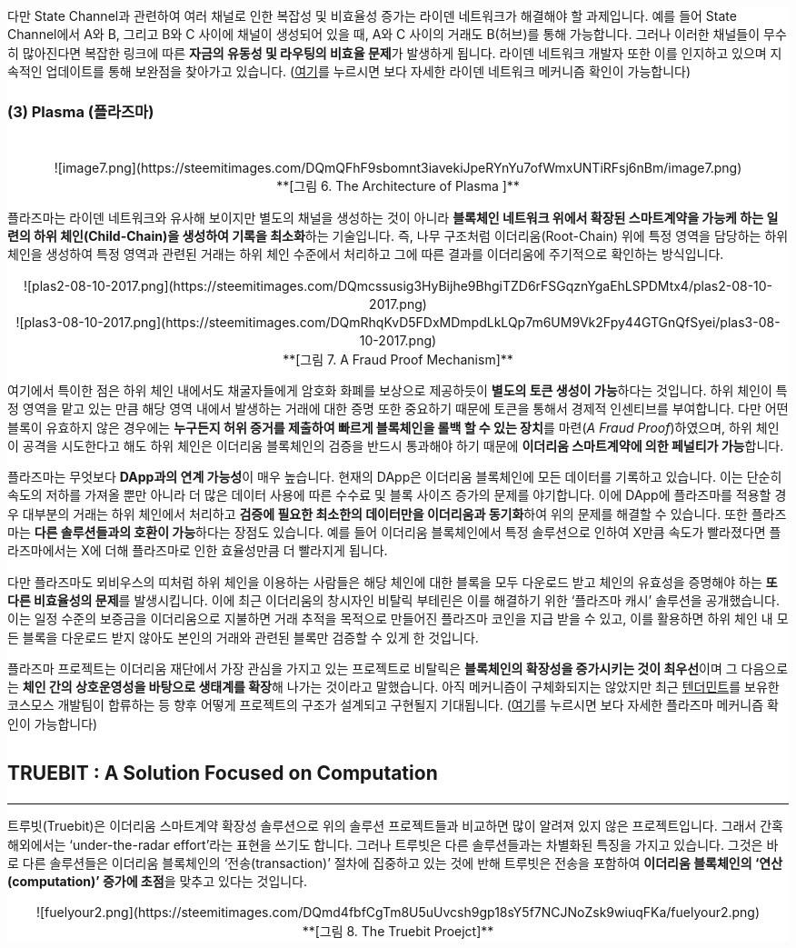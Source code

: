 다만 State Channel과 관련하여 여러 채널로 인한 복잡성 및 비효율성 증가는 라이덴 네트워크가 해결해야 할 과제입니다. 예를 들어 State Channel에서 A와 B, 그리고 B와 C 사이에 채널이 생성되어 있을 때, A와 C 사이의 거래도 B(허브)를 통해 가능합니다. 그러나 이러한 채널들이 무수히 많아진다면 복잡한 링크에 따른 **자금의 유동성 및 라우팅의 비효율 문제**가 발생하게 됩니다. 라이덴 네트워크 개발자 또한 이를 인지하고 있으며 지속적인 업데이트를 통해 보완점을 찾아가고 있습니다. ([여기](https://raiden.network/101.html)를 누르시면 보다 자세한 라이덴 네트워크 메커니즘 확인이 가능합니다)

### (3) Plasma (플라즈마)  
#

<center>
![image7.png](https://steemitimages.com/DQmQFhF9sbomnt3iavekiJpeRYnYu7ofWmxUNTiRFsj6nBm/image7.png)
</center>
<center>**[그림 6. The Architecture of Plasma ]**</center>

플라즈마는 라이덴 네트워크와 유사해 보이지만 별도의 채널을 생성하는 것이 아니라 **블록체인 네트워크 위에서 확장된 스마트계약을 가능케 하는 일련의 하위 체인(Child-Chain)을 생성하여 기록을 최소화**하는 기술입니다. 즉, 나무 구조처럼 이더리움(Root-Chain) 위에 특정 영역을 담당하는 하위 체인을 생성하여 특정 영역과 관련된 거래는 하위 체인 수준에서 처리하고 그에 따른 결과를 이더리움에 주기적으로 확인하는 방식입니다.

<center>
![plas2-08-10-2017.png](https://steemitimages.com/DQmcssusig3HyBijhe9BhgiTZD6rFSGqznYgaEhLSPDMtx4/plas2-08-10-2017.png)
</center>
<center>
![plas3-08-10-2017.png](https://steemitimages.com/DQmRhqKvD5FDxMDmpdLkLQp7m6UM9Vk2Fpy44GTGnQfSyei/plas3-08-10-2017.png)  
</center>
<center>**[그림 7. A Fraud Proof Mechanism]**</center>

여기에서 특이한 점은 하위 체인 내에서도 채굴자들에게 암호화 화폐를 보상으로 제공하듯이 **별도의 토큰 생성이 가능**하다는 것입니다. 하위 체인이 특정 영역을 맡고 있는 만큼 해당 영역 내에서 발생하는 거래에 대한 증명 또한 중요하기 때문에 토큰을 통해서 경제적 인센티브를 부여합니다. 다만 어떤 블록이 유효하지 않은 경우에는 **누구든지 허위 증거를 제출하여 빠르게 블록체인을 롤백 할 수 있는 장치**를 마련(*A Fraud Proof*)하였으며, 하위 체인이 공격을 시도한다고 해도 하위 체인은 이더리움 블록체인의 검증을 반드시 통과해야 하기 때문에 **이더리움 스마트계약에 의한 페널티가 가능**합니다.

플라즈마는 무엇보다 **DApp과의 연계 가능성**이 매우 높습니다. 현재의 DApp은 이더리움 블록체인에 모든 데이터를 기록하고 있습니다. 이는 단순히 속도의 저하를 가져올 뿐만 아니라 더 많은 데이터 사용에 따른 수수료 및 블록 사이즈 증가의 문제를 야기합니다. 이에 DApp에 플라즈마를 적용할 경우 대부분의 거래는 하위 체인에서 처리하고 **검증에 필요한 최소한의 데이터만을 이더리움과 동기화**하여 위의 문제를 해결할 수 있습니다. 또한 플라즈마는 **다른 솔루션들과의 호환이 가능**하다는 장점도 있습니다. 예를 들어 이더리움 블록체인에서 특정 솔루션으로 인하여 X만큼 속도가 빨라졌다면 플라즈마에서는 X에 더해 플라즈마로 인한 효율성만큼 더 빨라지게 됩니다.

다만 플라즈마도 뫼비우스의 띠처럼 하위 체인을 이용하는 사람들은 해당 체인에 대한 블록을 모두 다운로드 받고 체인의 유효성을 증명해야 하는 **또 다른 비효율성의 문제**를 발생시킵니다. 이에 최근 이더리움의 창시자인 비탈릭 부테린은 이를 해결하기 위한 ‘플라즈마 캐시’ 솔루션을 공개했습니다. 이는 일정 수준의 보증금을 이더리움으로 지불하면 거래 추적을 목적으로 만들어진 플라즈마 코인을 지급 받을 수 있고, 이를 활용하면 하위 체인 내 모든 블록을 다운로드 받지 않아도 본인의 거래와 관련된 블록만 검증할 수 있게 한 것입니다.

플라즈마 프로젝트는 이더리움 재단에서 가장 관심을 가지고 있는 프로젝트로 비탈릭은 **블록체인의 확장성을 증가시키는 것이 최우선**이며 그 다음으로는 **체인 간의 상호운영성을 바탕으로 생태계를 확장**해 나가는 것이라고 말했습니다. 아직 메커니즘이 구체화되지는 않았지만 최근 [텐더민트](https://github.com/tendermint/tendermint/wiki/Introduction)를 보유한 코스모스 개발팀이 합류하는 등 향후 어떻게 프로젝트의 구조가 설계되고 구현될지 기대됩니다. ([여기](https://www.ethnews.com/vitalik-buterin-and-joseph-poon-produce-scalability-solution-the-plasma-framework)를 누르시면 보다 자세한 플라즈마 메커니즘 확인이 가능합니다)

## TRUEBIT : A Solution Focused on Computation
___
트루빗(Truebit)은 이더리움 스마트계약 확장성 솔루션으로 위의 솔루션 프로젝트들과 비교하면 많이 알려져 있지 않은 프로젝트입니다. 그래서 간혹 해외에서는 ‘under-the-radar effort’라는 표현을 쓰기도 합니다. 그러나 트루빗은 다른 솔루션들과는 차별화된 특징을 가지고 있습니다. 그것은 바로 다른 솔루션들은 이더리움 블록체인의 ‘전송(transaction)’ 절차에 집중하고 있는 것에 반해 트루빗은 전송을 포함하여 **이더리움 블록체인의 ‘연산(computation)’ 증가에 초점**을 맞추고 있다는 것입니다.

<center>
![fuelyour2.png](https://steemitimages.com/DQmd4fbfCgTm8U5uUvcsh9gp18sY5f7NCJNoZsk9wiuqFKa/fuelyour2.png)
</center>
<center>**[그림 8. The Truebit Proejct]**</center>
